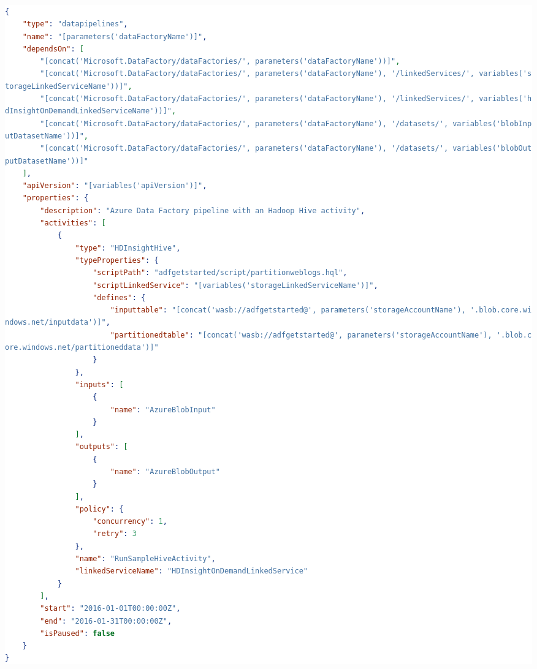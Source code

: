 ```json
{
    "type": "datapipelines",
    "name": "[parameters('dataFactoryName')]",
    "dependsOn": [
        "[concat('Microsoft.DataFactory/dataFactories/', parameters('dataFactoryName'))]",
        "[concat('Microsoft.DataFactory/dataFactories/', parameters('dataFactoryName'), '/linkedServices/', variables('storageLinkedServiceName'))]",
        "[concat('Microsoft.DataFactory/dataFactories/', parameters('dataFactoryName'), '/linkedServices/', variables('hdInsightOnDemandLinkedServiceName'))]",
        "[concat('Microsoft.DataFactory/dataFactories/', parameters('dataFactoryName'), '/datasets/', variables('blobInputDatasetName'))]",
        "[concat('Microsoft.DataFactory/dataFactories/', parameters('dataFactoryName'), '/datasets/', variables('blobOutputDatasetName'))]"
    ],
    "apiVersion": "[variables('apiVersion')]",
    "properties": {
        "description": "Azure Data Factory pipeline with an Hadoop Hive activity",
        "activities": [
            {
                "type": "HDInsightHive",
                "typeProperties": {
                    "scriptPath": "adfgetstarted/script/partitionweblogs.hql",
                    "scriptLinkedService": "[variables('storageLinkedServiceName')]",
                    "defines": {
                        "inputtable": "[concat('wasb://adfgetstarted@', parameters('storageAccountName'), '.blob.core.windows.net/inputdata')]",
                        "partitionedtable": "[concat('wasb://adfgetstarted@', parameters('storageAccountName'), '.blob.core.windows.net/partitioneddata')]"
                    }
                },
                "inputs": [
                    {
                        "name": "AzureBlobInput"
                    }
                ],
                "outputs": [
                    {
                        "name": "AzureBlobOutput"
                    }
                ],
                "policy": {
                    "concurrency": 1,
                    "retry": 3
                },
                "name": "RunSampleHiveActivity",
                "linkedServiceName": "HDInsightOnDemandLinkedService"
            }
        ],
        "start": "2016-01-01T00:00:00Z",
        "end": "2016-01-31T00:00:00Z",
        "isPaused": false
    }
}
```
